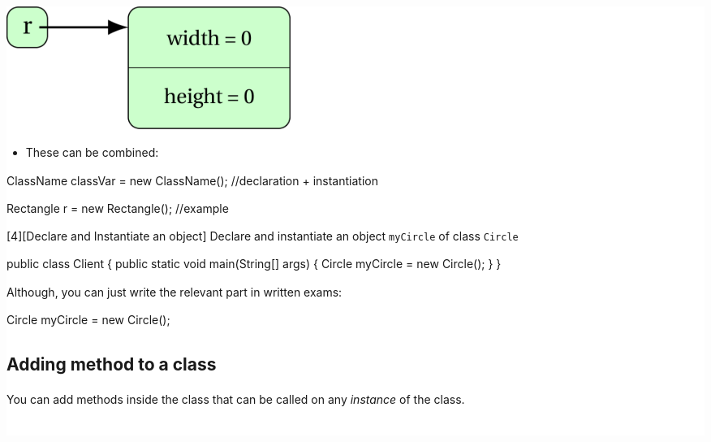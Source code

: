 <img src="./../fig/classesObjects1/classesObjects1-figure3.png"
alt="Drawing" width = "350"/>

-   These can be combined:

ClassName classVar = new ClassName(); 
//declaration + instantiation

Rectangle r = new Rectangle(); //example

[4][Declare and Instantiate an object] Declare and instantiate an object
`myCircle` of class `Circle`

public class Client {
public static void main(String[] args) {
Circle myCircle = new Circle();
}
}

Although, you can just write the relevant part in written exams:

Circle myCircle = new Circle();

Adding method to a class
------------------------

You can add methods inside the class that can be called on any
*instance* of the class.

<p> &nbsp; </p>
